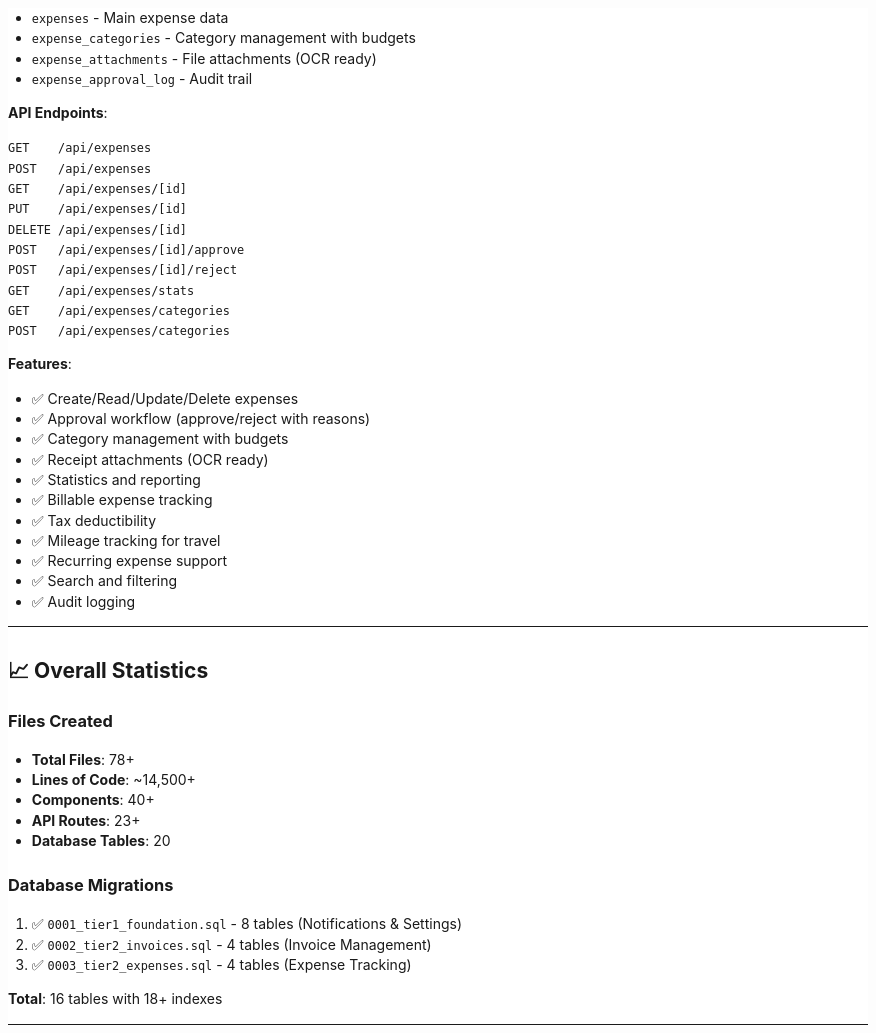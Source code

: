 - `expenses` - Main expense data
- `expense_categories` - Category management with budgets
- `expense_attachments` - File attachments (OCR ready)
- `expense_approval_log` - Audit trail

**API Endpoints**:

```
GET    /api/expenses
POST   /api/expenses
GET    /api/expenses/[id]
PUT    /api/expenses/[id]
DELETE /api/expenses/[id]
POST   /api/expenses/[id]/approve
POST   /api/expenses/[id]/reject
GET    /api/expenses/stats
GET    /api/expenses/categories
POST   /api/expenses/categories
```

**Features**:

- ✅ Create/Read/Update/Delete expenses
- ✅ Approval workflow (approve/reject with reasons)
- ✅ Category management with budgets
- ✅ Receipt attachments (OCR ready)
- ✅ Statistics and reporting
- ✅ Billable expense tracking
- ✅ Tax deductibility
- ✅ Mileage tracking for travel
- ✅ Recurring expense support
- ✅ Search and filtering
- ✅ Audit logging

---

## 📈 Overall Statistics

### Files Created

- **Total Files**: 78+
- **Lines of Code**: ~14,500+
- **Components**: 40+
- **API Routes**: 23+
- **Database Tables**: 20

### Database Migrations

1. ✅ `0001_tier1_foundation.sql` - 8 tables (Notifications & Settings)
2. ✅ `0002_tier2_invoices.sql` - 4 tables (Invoice Management)
3. ✅ `0003_tier2_expenses.sql` - 4 tables (Expense Tracking)

**Total**: 16 tables with 18+ indexes

---